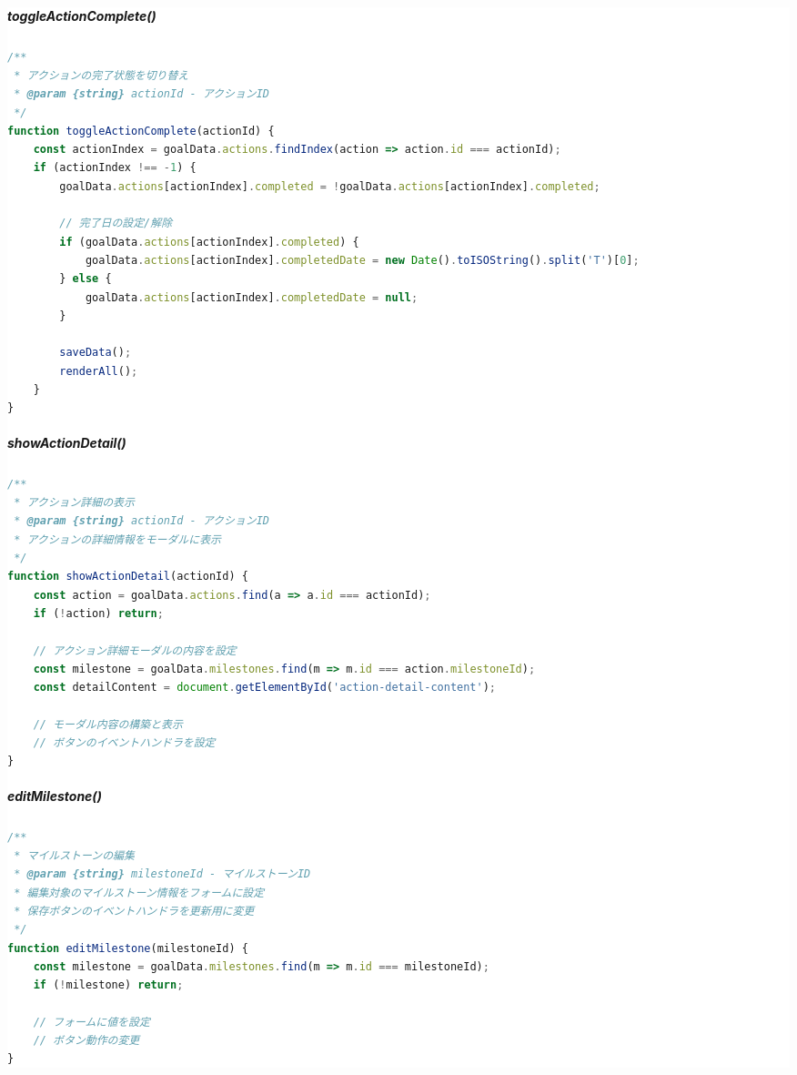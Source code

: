```javascript
```

##### toggleActionComplete()
```javascript
/**
 * アクションの完了状態を切り替え
 * @param {string} actionId - アクションID
 */
function toggleActionComplete(actionId) {
    const actionIndex = goalData.actions.findIndex(action => action.id === actionId);
    if (actionIndex !== -1) {
        goalData.actions[actionIndex].completed = !goalData.actions[actionIndex].completed;
        
        // 完了日の設定/解除
        if (goalData.actions[actionIndex].completed) {
            goalData.actions[actionIndex].completedDate = new Date().toISOString().split('T')[0];
        } else {
            goalData.actions[actionIndex].completedDate = null;
        }
        
        saveData();
        renderAll();
    }
}
```

##### showActionDetail()
```javascript
/**
 * アクション詳細の表示
 * @param {string} actionId - アクションID
 * アクションの詳細情報をモーダルに表示
 */
function showActionDetail(actionId) {
    const action = goalData.actions.find(a => a.id === actionId);
    if (!action) return;
    
    // アクション詳細モーダルの内容を設定
    const milestone = goalData.milestones.find(m => m.id === action.milestoneId);
    const detailContent = document.getElementById('action-detail-content');
    
    // モーダル内容の構築と表示
    // ボタンのイベントハンドラを設定
}
```

##### editMilestone()
```javascript
/**
 * マイルストーンの編集
 * @param {string} milestoneId - マイルストーンID
 * 編集対象のマイルストーン情報をフォームに設定
 * 保存ボタンのイベントハンドラを更新用に変更
 */
function editMilestone(milestoneId) {
    const milestone = goalData.milestones.find(m => m.id === milestoneId);
    if (!milestone) return;
    
    // フォームに値を設定
    // ボタン動作の変更
}
```
